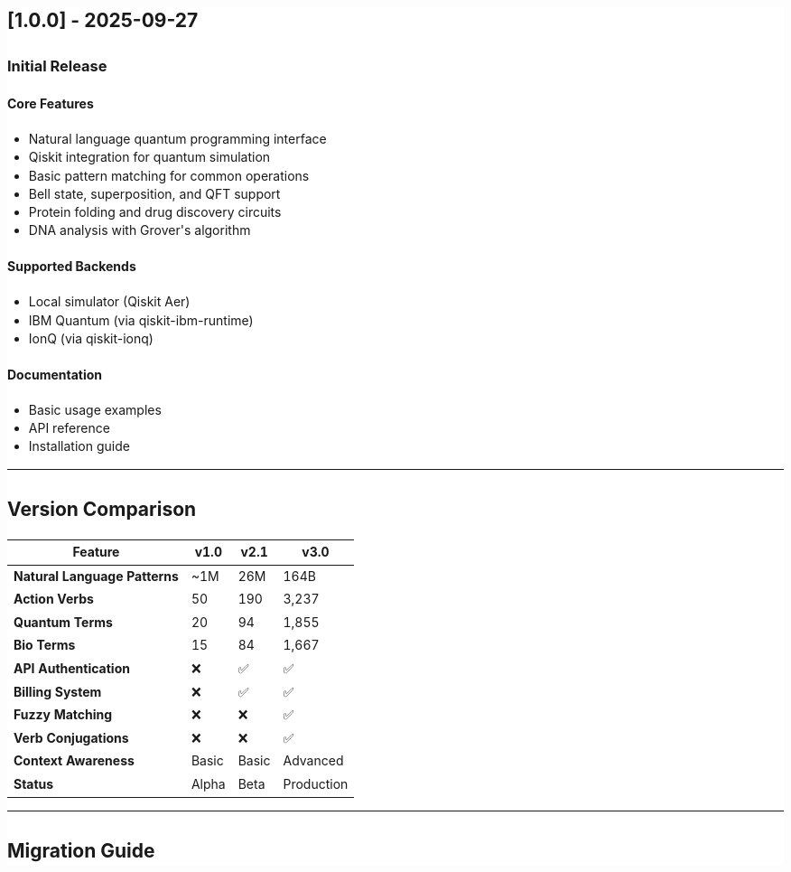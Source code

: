 ## [1.0.0] - 2025-09-27

### Initial Release

#### Core Features
- Natural language quantum programming interface
- Qiskit integration for quantum simulation
- Basic pattern matching for common operations
- Bell state, superposition, and QFT support
- Protein folding and drug discovery circuits
- DNA analysis with Grover's algorithm

#### Supported Backends
- Local simulator (Qiskit Aer)
- IBM Quantum (via qiskit-ibm-runtime)
- IonQ (via qiskit-ionq)

#### Documentation
- Basic usage examples
- API reference
- Installation guide

---

## Version Comparison

| Feature | v1.0 | v2.1 | v3.0 |
|---------|------|------|------|
| **Natural Language Patterns** | ~1M | 26M | 164B |
| **Action Verbs** | 50 | 190 | 3,237 |
| **Quantum Terms** | 20 | 94 | 1,855 |
| **Bio Terms** | 15 | 84 | 1,667 |
| **API Authentication** | ❌ | ✅ | ✅ |
| **Billing System** | ❌ | ✅ | ✅ |
| **Fuzzy Matching** | ❌ | ❌ | ✅ |
| **Verb Conjugations** | ❌ | ❌ | ✅ |
| **Context Awareness** | Basic | Basic | Advanced |
| **Status** | Alpha | Beta | Production |

---

## Migration Guide

